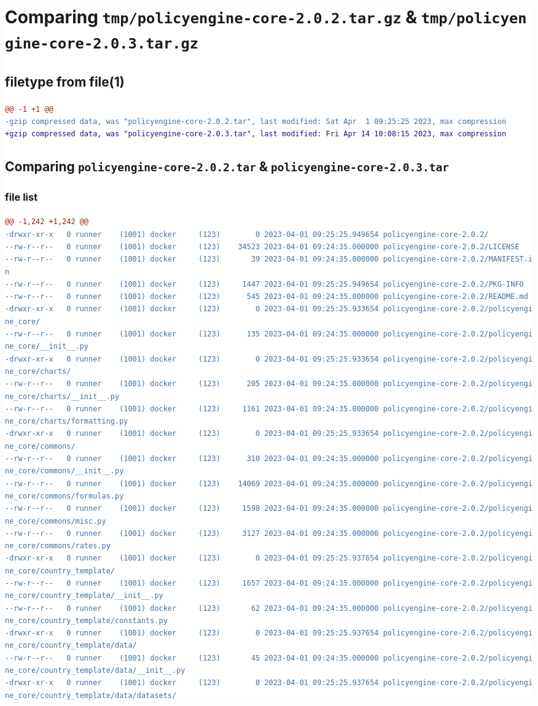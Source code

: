 # Comparing `tmp/policyengine-core-2.0.2.tar.gz` & `tmp/policyengine-core-2.0.3.tar.gz`

## filetype from file(1)

```diff
@@ -1 +1 @@
-gzip compressed data, was "policyengine-core-2.0.2.tar", last modified: Sat Apr  1 09:25:25 2023, max compression
+gzip compressed data, was "policyengine-core-2.0.3.tar", last modified: Fri Apr 14 10:08:15 2023, max compression
```

## Comparing `policyengine-core-2.0.2.tar` & `policyengine-core-2.0.3.tar`

### file list

```diff
@@ -1,242 +1,242 @@
-drwxr-xr-x   0 runner    (1001) docker     (123)        0 2023-04-01 09:25:25.949654 policyengine-core-2.0.2/
--rw-r--r--   0 runner    (1001) docker     (123)    34523 2023-04-01 09:24:35.000000 policyengine-core-2.0.2/LICENSE
--rw-r--r--   0 runner    (1001) docker     (123)       39 2023-04-01 09:24:35.000000 policyengine-core-2.0.2/MANIFEST.in
--rw-r--r--   0 runner    (1001) docker     (123)     1447 2023-04-01 09:25:25.949654 policyengine-core-2.0.2/PKG-INFO
--rw-r--r--   0 runner    (1001) docker     (123)      545 2023-04-01 09:24:35.000000 policyengine-core-2.0.2/README.md
-drwxr-xr-x   0 runner    (1001) docker     (123)        0 2023-04-01 09:25:25.933654 policyengine-core-2.0.2/policyengine_core/
--rw-r--r--   0 runner    (1001) docker     (123)      135 2023-04-01 09:24:35.000000 policyengine-core-2.0.2/policyengine_core/__init__.py
-drwxr-xr-x   0 runner    (1001) docker     (123)        0 2023-04-01 09:25:25.933654 policyengine-core-2.0.2/policyengine_core/charts/
--rw-r--r--   0 runner    (1001) docker     (123)      205 2023-04-01 09:24:35.000000 policyengine-core-2.0.2/policyengine_core/charts/__init__.py
--rw-r--r--   0 runner    (1001) docker     (123)     1161 2023-04-01 09:24:35.000000 policyengine-core-2.0.2/policyengine_core/charts/formatting.py
-drwxr-xr-x   0 runner    (1001) docker     (123)        0 2023-04-01 09:25:25.933654 policyengine-core-2.0.2/policyengine_core/commons/
--rw-r--r--   0 runner    (1001) docker     (123)      310 2023-04-01 09:24:35.000000 policyengine-core-2.0.2/policyengine_core/commons/__init__.py
--rw-r--r--   0 runner    (1001) docker     (123)    14069 2023-04-01 09:24:35.000000 policyengine-core-2.0.2/policyengine_core/commons/formulas.py
--rw-r--r--   0 runner    (1001) docker     (123)     1598 2023-04-01 09:24:35.000000 policyengine-core-2.0.2/policyengine_core/commons/misc.py
--rw-r--r--   0 runner    (1001) docker     (123)     3127 2023-04-01 09:24:35.000000 policyengine-core-2.0.2/policyengine_core/commons/rates.py
-drwxr-xr-x   0 runner    (1001) docker     (123)        0 2023-04-01 09:25:25.937654 policyengine-core-2.0.2/policyengine_core/country_template/
--rw-r--r--   0 runner    (1001) docker     (123)     1657 2023-04-01 09:24:35.000000 policyengine-core-2.0.2/policyengine_core/country_template/__init__.py
--rw-r--r--   0 runner    (1001) docker     (123)       62 2023-04-01 09:24:35.000000 policyengine-core-2.0.2/policyengine_core/country_template/constants.py
-drwxr-xr-x   0 runner    (1001) docker     (123)        0 2023-04-01 09:25:25.937654 policyengine-core-2.0.2/policyengine_core/country_template/data/
--rw-r--r--   0 runner    (1001) docker     (123)       45 2023-04-01 09:24:35.000000 policyengine-core-2.0.2/policyengine_core/country_template/data/__init__.py
-drwxr-xr-x   0 runner    (1001) docker     (123)        0 2023-04-01 09:25:25.937654 policyengine-core-2.0.2/policyengine_core/country_template/data/datasets/
```